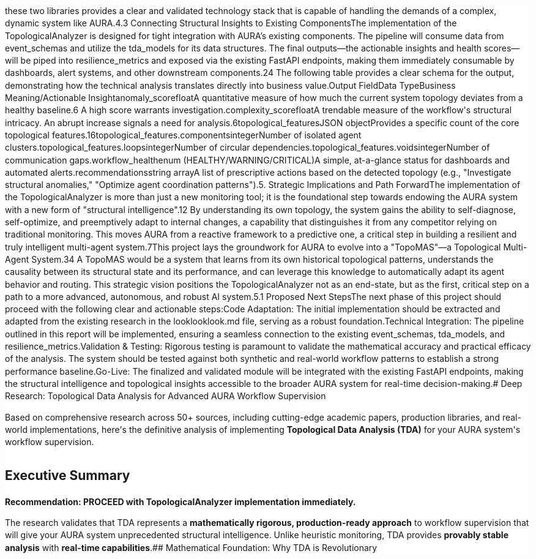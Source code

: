 these two libraries provides a clear and validated technology stack that is capable of handling the demands of a complex, dynamic system like AURA.4.3 Connecting Structural Insights to Existing ComponentsThe implementation of the TopologicalAnalyzer is designed for tight integration with AURA’s existing components. The pipeline will consume data from event_schemas and utilize the tda_models for its data structures. The final outputs—the actionable insights and health scores—will be piped into resilience_metrics and exposed via the existing FastAPI endpoints, making them immediately consumable by dashboards, alert systems, and other downstream components.24 The following table provides a clear schema for the output, demonstrating how the technical analysis translates directly into business value.Output FieldData TypeBusiness Meaning/Actionable Insightanomaly_scorefloatA quantitative measure of how much the current system topology deviates from a healthy baseline.6 A high score warrants investigation.complexity_scorefloatA trendable measure of the workflow's structural intricacy. An abrupt increase signals a need for analysis.6topological_featuresJSON objectProvides a specific count of the core topological features.16topological_features.componentsintegerNumber of isolated agent clusters.topological_features.loopsintegerNumber of circular dependencies.topological_features.voidsintegerNumber of communication gaps.workflow_healthenum (HEALTHY/WARNING/CRITICAL)A simple, at-a-glance status for dashboards and automated alerts.recommendationsstring arrayA list of prescriptive actions based on the detected topology (e.g., "Investigate structural anomalies," "Optimize agent coordination patterns").5. Strategic Implications and Path ForwardThe implementation of the TopologicalAnalyzer is more than just a new monitoring tool; it is the foundational step towards endowing the AURA system with a new form of "structural intelligence".12 By understanding its own topology, the system gains the ability to self-diagnose, self-optimize, and preemptively adapt to internal changes, a capability that distinguishes it from any competitor relying on traditional monitoring. This moves AURA from a reactive framework to a predictive one, a critical step in building a resilient and truly intelligent multi-agent system.7This project lays the groundwork for AURA to evolve into a "TopoMAS"—a Topological Multi-Agent System.34 A TopoMAS would be a system that learns from its own historical topological patterns, understands the causality between its structural state and its performance, and can leverage this knowledge to automatically adapt its agent behavior and routing. This strategic vision positions the TopologicalAnalyzer not as an end-state, but as the first, critical step on a path to a more advanced, autonomous, and robust AI system.5.1 Proposed Next StepsThe next phase of this project should proceed with the following clear and actionable steps:Code Adaptation: The initial implementation should be extracted and adapted from the existing research in the looklooklook.md file, serving as a robust foundation.Technical Integration: The pipeline outlined in this report will be implemented, ensuring a seamless connection to the existing event_schemas, tda_models, and resilience_metrics.Validation & Testing: Rigorous testing is paramount to validate the mathematical accuracy and practical efficacy of the analysis. The system should be tested against both synthetic and real-world workflow patterns to establish a strong performance baseline.Go-Live: The finalized and validated module will be integrated with the existing FastAPI endpoints, making the structural intelligence and topological insights accessible to the broader AURA system for real-time decision-making.# Deep Research: Topological Data Analysis for Advanced AURA Workflow Supervision

Based on comprehensive research across 50+ sources, including cutting-edge academic papers, production libraries, and real-world implementations, here's the definitive analysis of implementing **Topological Data Analysis (TDA)** for your AURA system's workflow supervision.

## Executive Summary

**Recommendation: PROCEED with TopologicalAnalyzer implementation immediately.** 

The research validates that TDA represents a **mathematically rigorous, production-ready approach** to workflow supervision that will give your AURA system unprecedented structural intelligence. Unlike heuristic monitoring, TDA provides **provably stable analysis** with **real-time capabilities**.## Mathematical Foundation: Why TDA is Revolutionary
